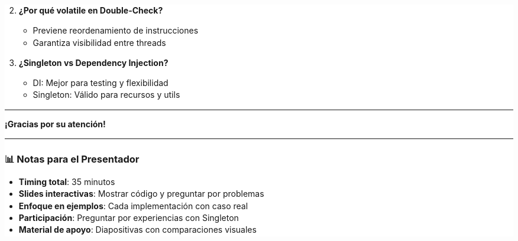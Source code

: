 2. **¿Por qué volatile en Double-Check?**
   - Previene reordenamiento de instrucciones
   - Garantiza visibilidad entre threads

3. **¿Singleton vs Dependency Injection?**
   - DI: Mejor para testing y flexibilidad
   - Singleton: Válido para recursos y utils

---

**¡Gracias por su atención!**

---

### 📊 Notas para el Presentador

- **Timing total**: 35 minutos
- **Slides interactivas**: Mostrar código y preguntar por problemas
- **Enfoque en ejemplos**: Cada implementación con caso real
- **Participación**: Preguntar por experiencias con Singleton
- **Material de apoyo**: Diapositivas con comparaciones visuales
